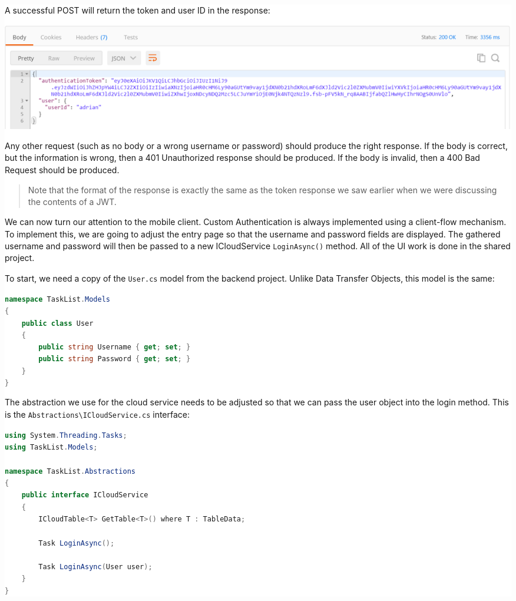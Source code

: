 A successful POST will return the token and user ID in the response:

![Custom Auth - Postman Response][img43]

Any other request (such as no body or a wrong username or password) should produce the right response.  If
the body is correct, but the information is wrong, then a 401 Unauthorized response should be produced.  If
the body is invalid, then a 400 Bad Request should be produced.

> Note that the format of the response is exactly the same as the token response we saw earlier when we
were discussing the contents of a JWT.

We can now turn our attention to the mobile client.  Custom Authentication is always implemented using
a client-flow mechanism. To implement this, we are going to adjust the entry page so that the username
and password fields are displayed.  The gathered username and password will then be passed to a new
ICloudService `LoginAsync()` method.  All of the UI work is done in the shared project.

To start, we need a copy of the `User.cs` model from the backend project.  Unlike Data Transfer Objects,
this model is the same:

```csharp
namespace TaskList.Models
{
    public class User
    {
        public string Username { get; set; }
        public string Password { get; set; }
    }
}
```

The abstraction we use for the cloud service needs to be adjusted so that we can pass the user object into
the login method.  This is the `Abstractions\ICloudService.cs` interface:

```csharp
using System.Threading.Tasks;
using TaskList.Models;

namespace TaskList.Abstractions
{
    public interface ICloudService
    {
        ICloudTable<T> GetTable<T>() where T : TableData;

        Task LoginAsync();

        Task LoginAsync(User user);
    }
}
```


[img1]: img/ch2/auth-flow.PNG
[img2]: img/ch2/fb-dev-1.PNG
[img3]: img/ch2/fb-dev-2.PNG
[img4]: img/ch2/fb-dev-3.PNG
[img5]: img/ch2/fb-dev-4.PNG
[img6]: img/ch2/fb-dev-5.PNG
[img7]: img/ch2/auth-success.PNG
[img8]: img/ch2/goog-dev-1.PNG
[img9]: img/ch2/goog-dev-2.PNG
[img10]: img/ch2/goog-dev-3.PNG
[img11]: img/ch2/goog-dev-4.PNG
[img12]: img/ch2/goog-dev-5.PNG
[img13]: img/ch2/goog-dev-6.PNG
[img14]: img/ch2/msa-dev-1.PNG
[img15]: img/ch2/msa-dev-2.PNG
[img16]: img/ch2/msa-dev-3.PNG
[img17]: img/ch2/msa-dev-4.PNG
[img18]: img/ch2/msa-dev-5.PNG
[img19]: img/ch2/msa-dev-6.PNG
[img20]: img/ch2/msa-dev-7.PNG
[img21]: img/ch2/twtr-dev-1.PNG
[img22]: img/ch2/twtr-dev-2.PNG
[img23]: img/ch2/twtr-dev-3.PNG
[img24]: img/ch2/ent-dev-1.PNG
[img25]: img/ch2/ent-dev-2.PNG
[img26]: img/ch2/ent-dev-3.PNG
[img27]: img/ch2/jwt-1.PNG
[img28]: img/ch2/jwt-2.PNG
[img29]: img/ch2/jwt-3.PNG
[img30]: img/ch2/testing-auth-failed.PNG
[img31]: img/ch2/testing-auth-success.PNG
[img32]: img/ch2/aad-apps-1.PNG
[img33]: img/ch2/aad-apps-2.PNG
[img34]: img/ch2/aad-apps-3.PNG
[img35]: img/ch2/aad-apps-4.PNG
[img36]: img/ch2/aad-apps-5.PNG
[img37]: img/ch2/aad-apps-6.PNG
[img38]: img/ch2/aad-apps-7.PNG
[img39]: img/ch2/aad-apps-8.PNG
[img40]: img/ch2/aad-apps-9.PNG
[img41]: img/ch2/adal-client-1.PNG
[img42]: img/ch2/customauth-postman-1.PNG
[img43]: img/ch2/customauth-postman-2.PNG
[img44]: img/ch2/aad-b2c-1.PNG
[img45]: img/ch2/aad-b2c-2.PNG
[img46]: img/ch2/aad-b2c-3.PNG
[img47]: img/ch2/aad-b2c-4.PNG
[img48]: img/ch2/aad-b2c-5.PNG
[img49]: img/ch2/aad-b2c-6.PNG
[img50]: img/ch2/aad-b2c-7.PNG
[img51]: img/ch2/aad-b2c-8.PNG
[img52]: img/ch2/aad-b2c-9.PNG
[img53]: img/ch2/aad-b2c-10.PNG
[img54]: img/ch2/auth0-create-1.PNG
[img55]: img/ch2/user-identity.PNG
[img56]: img/ch2/user-claims.PNG
[img57]: img/ch2/auth-me.PNG
[int-intro]: firstapp_pc.md
[int-entauth]: #enterpriseauth
[portal]: https://portal.azure.com/
[classic-portal]: https://manage.windowsazure.com/
[1]: https://en.wikipedia.org/wiki/Multi-factor_authentication
[2]: https://support.apple.com/en-us/HT201371
[3]: http://oauth.net/2/
[4]: https://developer.linkedin.com/docs/oauth2
[5]: https://developer.github.com/v3/oauth/
[6]: https://auth0.com/
[7]: https://azure.microsoft.com/en-us/services/active-directory-b2c/
[8]: https://facebook.com/
[9]: https://developers.facebook.com/
[10]: https://github.com/adrianhall/develop-mobile-apps-with-csharp-and-azure/tree/master/Chapter2
[11]: https://accounts.google.com/
[12]: https://console.developers.google.com/iam-admin/projects
[13]: https://apps.dev.microsoft.com/?mkt=en-us#/appList
[14]: https://twitter.com/
[15]: https://apps.twitter.com/
[16]: http://meyerweb.com/eric/tools/dencoder/
[17]: https://openid.net/specs/draft-jones-json-web-token-07.html
[18]: https://jwt.io
[19]: https://www.getpostman.com/
[20]: https://addons.mozilla.org/en-US/firefox/addon/restclient/
[21]: http://www.telerik.com/blogs/api-testing-with-telerik-fiddler
[22]: https://developer.xamarin.com/guides/xamarin-forms/dependency-service/
[23]: http://www.asp.net/web-api/overview/web-api-routing-and-actions/attribute-routing-in-web-api-2
[24]: https://azure.microsoft.com/en-us/services/active-directory-b2c/
[25]: https://developer.github.com/v3/oauth/
[26]: http://www.miicard.com/for/individuals/how-it-works
[27]: https://www.auth0.com/
[28]: https://github.com/Azure/azure-mobile-apps-net-server/wiki/Local-development-and-debugging-the-Mobile-App-.NET-server-backend
[29]: https://azure.microsoft.com/en-us/documentation/articles/sql-database-configure-firewall-settings/